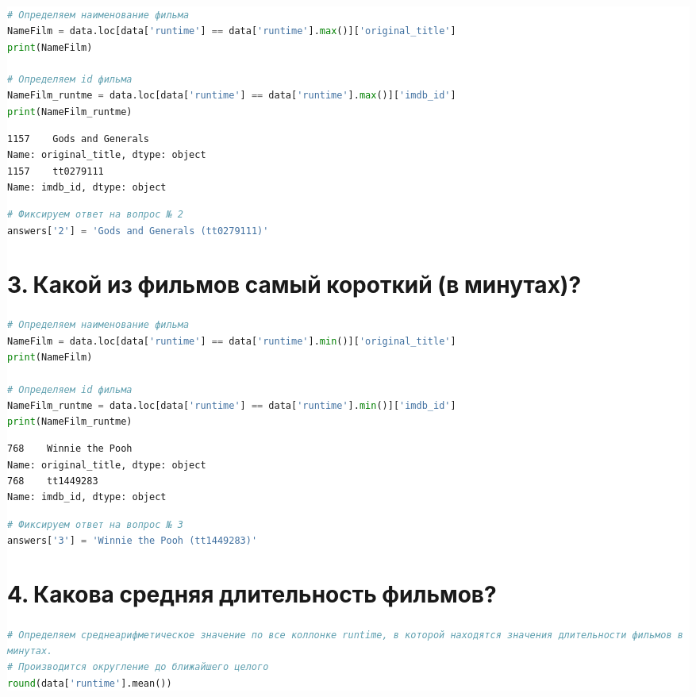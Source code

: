 
```python
# Определяем наименование фильма 
NameFilm = data.loc[data['runtime'] == data['runtime'].max()]['original_title']
print(NameFilm)

# Определяем id фильма
NameFilm_runtme = data.loc[data['runtime'] == data['runtime'].max()]['imdb_id']
print(NameFilm_runtme)
```

    1157    Gods and Generals
    Name: original_title, dtype: object
    1157    tt0279111
    Name: imdb_id, dtype: object
    


```python
# Фиксируем ответ на вопрос № 2
answers['2'] = 'Gods and Generals (tt0279111)'
```

# 3. Какой из фильмов самый короткий (в минутах)?






```python
# Определяем наименование фильма 
NameFilm = data.loc[data['runtime'] == data['runtime'].min()]['original_title']
print(NameFilm)

# Определяем id фильма
NameFilm_runtme = data.loc[data['runtime'] == data['runtime'].min()]['imdb_id']
print(NameFilm_runtme)
```

    768    Winnie the Pooh
    Name: original_title, dtype: object
    768    tt1449283
    Name: imdb_id, dtype: object
    


```python
# Фиксируем ответ на вопрос № 3
answers['3'] = 'Winnie the Pooh (tt1449283)'
```

# 4. Какова средняя длительность фильмов?



```python
# Определяем среднеарифметическое значение по все коллонке runtime, в которой находятся значения длительности фильмов в минутах.
# Производится округление до ближайшего целого
round(data['runtime'].mean())
```
